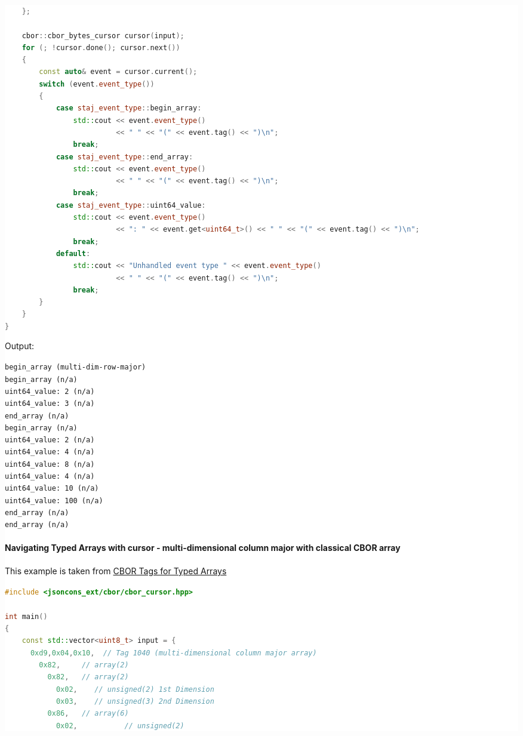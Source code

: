 ```c++
    };

    cbor::cbor_bytes_cursor cursor(input);
    for (; !cursor.done(); cursor.next())
    {
        const auto& event = cursor.current();
        switch (event.event_type())
        {
            case staj_event_type::begin_array:
                std::cout << event.event_type() 
                          << " " << "(" << event.tag() << ")\n";
                break;
            case staj_event_type::end_array:
                std::cout << event.event_type() 
                          << " " << "(" << event.tag() << ")\n";
                break;
            case staj_event_type::uint64_value:
                std::cout << event.event_type() 
                          << ": " << event.get<uint64_t>() << " " << "(" << event.tag() << ")\n";
                break;
            default:
                std::cout << "Unhandled event type " << event.event_type() 
                          << " " << "(" << event.tag() << ")\n";
                break;
        }
    }
}
```
Output:
```
begin_array (multi-dim-row-major)
begin_array (n/a)
uint64_value: 2 (n/a)
uint64_value: 3 (n/a)
end_array (n/a)
begin_array (n/a)
uint64_value: 2 (n/a)
uint64_value: 4 (n/a)
uint64_value: 8 (n/a)
uint64_value: 4 (n/a)
uint64_value: 10 (n/a)
uint64_value: 100 (n/a)
end_array (n/a)
end_array (n/a)
```

#### Navigating Typed Arrays with cursor - multi-dimensional column major with classical CBOR array

This example is taken from [CBOR Tags for Typed Arrays](https://tools.ietf.org/html/rfc8746)

```c++
#include <jsoncons_ext/cbor/cbor_cursor.hpp>

int main()
{
    const std::vector<uint8_t> input = {
      0xd9,0x04,0x10,  // Tag 1040 (multi-dimensional column major array)
        0x82,     // array(2)
          0x82,   // array(2)
            0x02,    // unsigned(2) 1st Dimension
            0x03,    // unsigned(3) 2nd Dimension
          0x86,   // array(6)
            0x02,           // unsigned(2)   
```